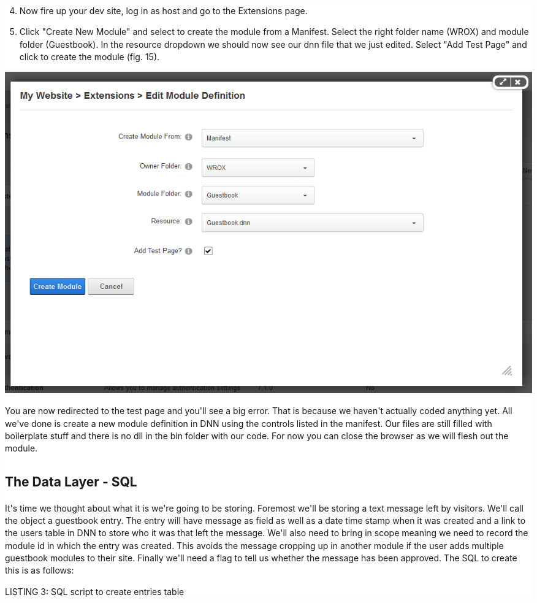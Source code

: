 4. Now fire up your dev site, log in as host and go to the Extensions page.

5. Click &quot;Create New Module&quot; and select to create the module from a Manifest. Select the right folder name (WROX) and module folder (Guestbook). In the resource dropdown we should now see our dnn file that we just edited. Select &quot;Add Test Page&quot; and click to create the module (fig. 15).

![Figure 15: Creating the module definition in DNN.](/images/ch13f015.png)

You are now redirected to the test page and you&#39;ll see a big error. That is because we haven&#39;t actually coded anything yet. All we&#39;ve done is create a new module definition in DNN using the controls listed in the manifest. Our files are still filled with boilerplate stuff and there is no dll in the bin folder with our code. For now you can close the browser as we will flesh out the module.

## The Data Layer - SQL

It&#39;s time we thought about what it is we&#39;re going to be storing. Foremost we&#39;ll be storing a text message left by visitors. We&#39;ll call the object a guestbook entry. The entry will have message as field as well as a date time stamp when it was created and a link to the users table in DNN to store who it was that left the message. We&#39;ll also need to bring in scope meaning we need to record the module id in which the entry was created. This avoids the message cropping up in another module if the user adds multiple guestbook modules to their site. Finally we&#39;ll need a flag to tell us whether the message has been approved. The SQL to create this is as follows:

LISTING 3: SQL script to create entries table
